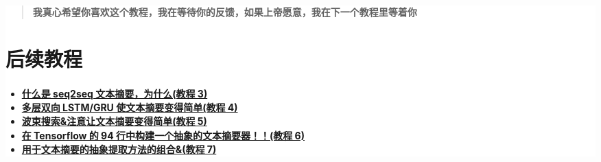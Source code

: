 > **我真心希望你喜欢这个教程，我在等待你的反馈，如果上帝愿意，我在下一个教程里等着你**

# **后续教程**

*   **[什么是 seq2seq 文本摘要，为什么(教程 3)](https://hackernoon.com/tutorial-3-what-is-seq2seq-for-text-summarization-and-why-68ebaa644db0)**
*   **[多层双向 LSTM/GRU 使文本摘要变得简单(教程 4)](http://bit.ly/eazysum_tu4)**
*   **[波束搜索&注意让文本摘要变得简单(教程 5)](http://bit.ly/2G4XCo3)**
*   **[在 Tensorflow 的 94 行中构建一个抽象的文本摘要器！！(教程 6)](http://bit.ly/2ZeEmvO)**
*   **[用于文本摘要的抽象提取方法的组合&(教程 7)](http://bit.ly/2EhcRIZ)**